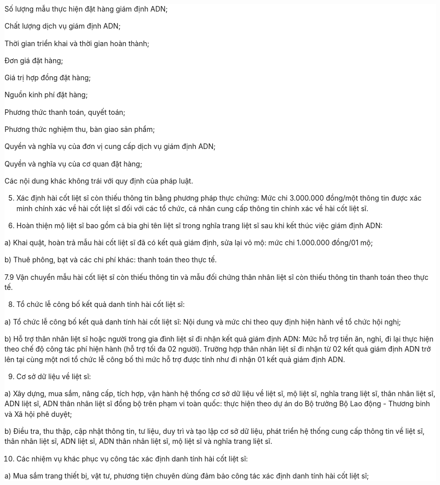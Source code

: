 Số lượng mẫu thực hiện đặt hàng giám định ADN;

Chất lượng dịch vụ giám định ADN;

Thời gian triển khai và thời gian hoàn thành;

Đơn giá đặt hàng;

Giá trị hợp đồng đặt hàng;

Nguồn kinh phí đặt hàng;

Phương thức thanh toán, quyết toán;

Phương thức nghiệm thu, bàn giao sản phẩm;

Quyền và nghĩa vụ của đơn vị cung cấp dịch vụ giám định ADN;

Quyền và nghĩa vụ của cơ quan đặt hàng;

Các nội dung khác không trái với quy định của pháp luật.

5. Xác định hài cốt liệt sĩ còn thiếu thông tin bằng phương pháp thực chứng: Mức chi 3.000.000 đồng/một thông tin được xác minh chính xác về hài cốt liệt sĩ đối với các tổ chức, cá nhân cung cấp thông tin chính xác về hài cốt liệt sĩ.

6. Hoàn thiện mộ liệt sĩ bao gồm cả bia ghi tên liệt sĩ trong nghĩa trang liệt sĩ sau khi kết thúc việc giám định ADN:

a) Khai quật, hoàn trả mẫu hài cốt liệt sĩ đã có kết quả giám định, sửa lại vỏ mộ: mức chi 1.000.000 đồng/01 mộ;

b) Thuê phông, bạt và các chi phí khác: thanh toán theo thực tế.

7.9 Vận chuyển mẫu hài cốt liệt sĩ còn thiếu thông tin và mẫu đối chứng thân nhân liệt sĩ còn thiếu thông tin thanh toán theo thực tế.

8. Tổ chức lễ công bố kết quả danh tính hài cốt liệt sĩ:

a) Tổ chức lễ công bố kết quả danh tính hài cốt liệt sĩ: Nội dung và mức chi theo quy định hiện hành về tổ chức hội nghị;

b) Hỗ trợ thân nhân liệt sĩ hoặc người trong gia đình liệt sĩ đi nhận kết quả giám định ADN: Mức hỗ trợ tiền ăn, nghỉ, đi lại thực hiện theo chế độ công tác phí hiện hành (hỗ trợ tối đa 02 người). Trường hợp thân nhân liệt sĩ đi nhận từ 02 kết quả giám định ADN trở lên tại cùng một nơi tổ chức lễ công bố thì mức hỗ trợ được tính như đi nhận 01 kết quả giám định ADN.

9. Cơ sở dữ liệu về liệt sĩ:

a) Xây dựng, mua sắm, nâng cấp, tích hợp, vận hành hệ thống cơ sở dữ liệu về liệt sĩ, mộ liệt sĩ, nghĩa trang liệt sĩ, thân nhân liệt sĩ, ADN liệt sĩ, ADN thân nhân liệt sĩ đồng bộ trên phạm vi toàn quốc: thực hiện theo dự án do Bộ trưởng Bộ Lao động - Thương binh và Xã hội phê duyệt;

b) Điều tra, thu thập, cập nhật thông tin, tư liệu, duy trì và tạo lập cơ sở dữ liệu, phát triển hệ thống cung cấp thông tin về liệt sĩ, thân nhân liệt sĩ, ADN liệt sĩ, ADN thân nhân liệt sĩ, mộ liệt sĩ và nghĩa trang liệt sĩ.

10. Các nhiệm vụ khác phục vụ công tác xác định danh tính hài cốt liệt sĩ:

a) Mua sắm trang thiết bị, vật tư, phương tiện chuyên dùng đảm bảo công tác xác định danh tính hài cốt liệt sĩ;
